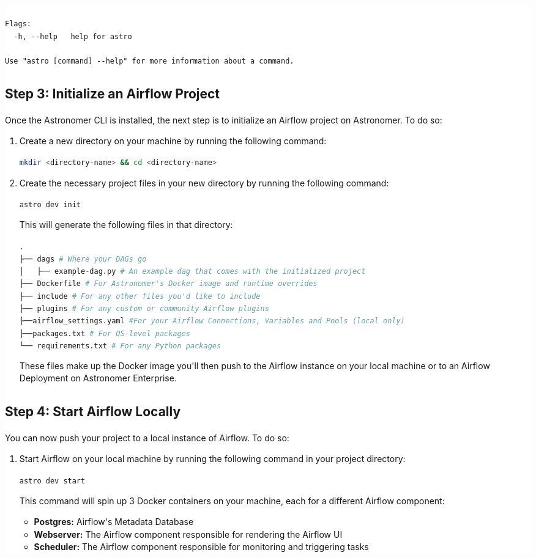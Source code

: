 ```

Flags:
  -h, --help   help for astro

Use "astro [command] --help" for more information about a command.
```

## Step 3: Initialize an Airflow Project

Once the Astronomer CLI is installed, the next step is to initialize an Airflow project on Astronomer. To do so:

1. Create a new directory on your machine by running the following command:

    ```sh
    mkdir <directory-name> && cd <directory-name>
    ```

2. Create the necessary project files in your new directory by running the following command:

    ```sh
    astro dev init
    ```

    This will generate the following files in that directory:

    ```py
    .
    ├── dags # Where your DAGs go
    │   ├── example-dag.py # An example dag that comes with the initialized project
    ├── Dockerfile # For Astronomer's Docker image and runtime overrides
    ├── include # For any other files you'd like to include
    ├── plugins # For any custom or community Airflow plugins
    ├──airflow_settings.yaml #For your Airflow Connections, Variables and Pools (local only)
    ├──packages.txt # For OS-level packages
    └── requirements.txt # For any Python packages
    ```

    These files make up the Docker image you'll then push to the Airflow instance on your local machine or to an Airflow Deployment on Astronomer Enterprise.

## Step 4: Start Airflow Locally

You can now push your project to a local instance of Airflow. To do so:

1. Start Airflow on your local machine by running the following command in your project directory:

    ```
    astro dev start
    ```

    This command will spin up 3 Docker containers on your machine, each for a different Airflow component:

     - **Postgres:** Airflow's Metadata Database
     - **Webserver:** The Airflow component responsible for rendering the Airflow UI
     - **Scheduler:** The Airflow component responsible for monitoring and triggering tasks
